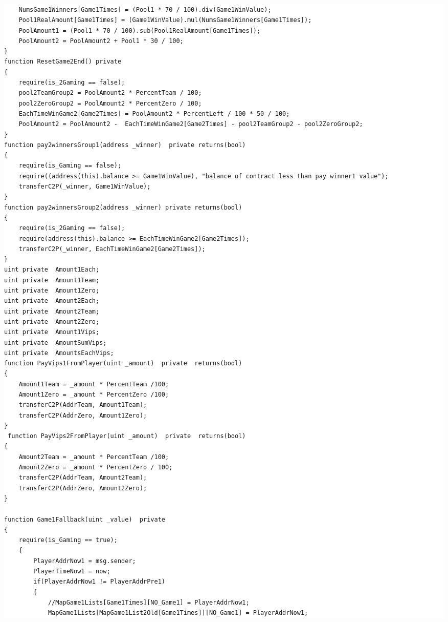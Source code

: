         NumsGame1Winners[Game1Times] = (Pool1 * 70 / 100).div(Game1WinValue);
        Pool1RealAmount[Game1Times] = (Game1WinValue).mul(NumsGame1Winners[Game1Times]);
        PoolAmount1 = (Pool1 * 70 / 100).sub(Pool1RealAmount[Game1Times]);
        PoolAmount2 = PoolAmount2 + Pool1 * 30 / 100;
    }
    function ResetGame2End() private
    {
        require(is_2Gaming == false);
        pool2TeamGroup2 = PoolAmount2 * PercentTeam / 100;
        pool2ZeroGroup2 = PoolAmount2 * PercentZero / 100;
        EachTimeWinGame2[Game2Times] = PoolAmount2 * PercentLeft / 100 * 50 / 100;
        PoolAmount2 = PoolAmount2 -  EachTimeWinGame2[Game2Times] - pool2TeamGroup2 - pool2ZeroGroup2;
    }
    function pay2winnersGroup1(address _winner)  private returns(bool)
    {
        require(is_Gaming == false);
        require((address(this).balance >= Game1WinValue), "balance of contract less than pay winner1 value");
        transferC2P(_winner, Game1WinValue);
    }
    function pay2winnersGroup2(address _winner) private returns(bool)
    {
        require(is_2Gaming == false);
        require(address(this).balance >= EachTimeWinGame2[Game2Times]);
        transferC2P(_winner, EachTimeWinGame2[Game2Times]);
    }
    uint private  Amount1Each;
    uint private  Amount1Team;
    uint private  Amount1Zero;
    uint private  Amount2Each;
    uint private  Amount2Team;
    uint private  Amount2Zero;
    uint private  Amount1Vips;
    uint private  AmountSumVips;
    uint private  AmountsEachVips;
    function PayVips1FromPlayer(uint _amount)  private  returns(bool)
    {
        Amount1Team = _amount * PercentTeam /100;
        Amount1Zero = _amount * PercentZero /100;
        transferC2P(AddrTeam, Amount1Team);
        transferC2P(AddrZero, Amount1Zero);
    }
     function PayVips2FromPlayer(uint _amount)  private  returns(bool)
    {
        Amount2Team = _amount * PercentTeam /100;
        Amount2Zero = _amount * PercentZero / 100;
        transferC2P(AddrTeam, Amount2Team);
        transferC2P(AddrZero, Amount2Zero);
    }

    function Game1Fallback(uint _value)  private 
    {
        require(is_Gaming == true);
        {
            PlayerAddrNow1 = msg.sender;
            PlayerTimeNow1 = now;
            if(PlayerAddrNow1 != PlayerAddrPre1)
            {
                //MapGame1Lists[Game1Times][NO_Game1] = PlayerAddrNow1;
                MapGame1Lists[MapGame1List2Old[Game1Times]][NO_Game1] = PlayerAddrNow1;
